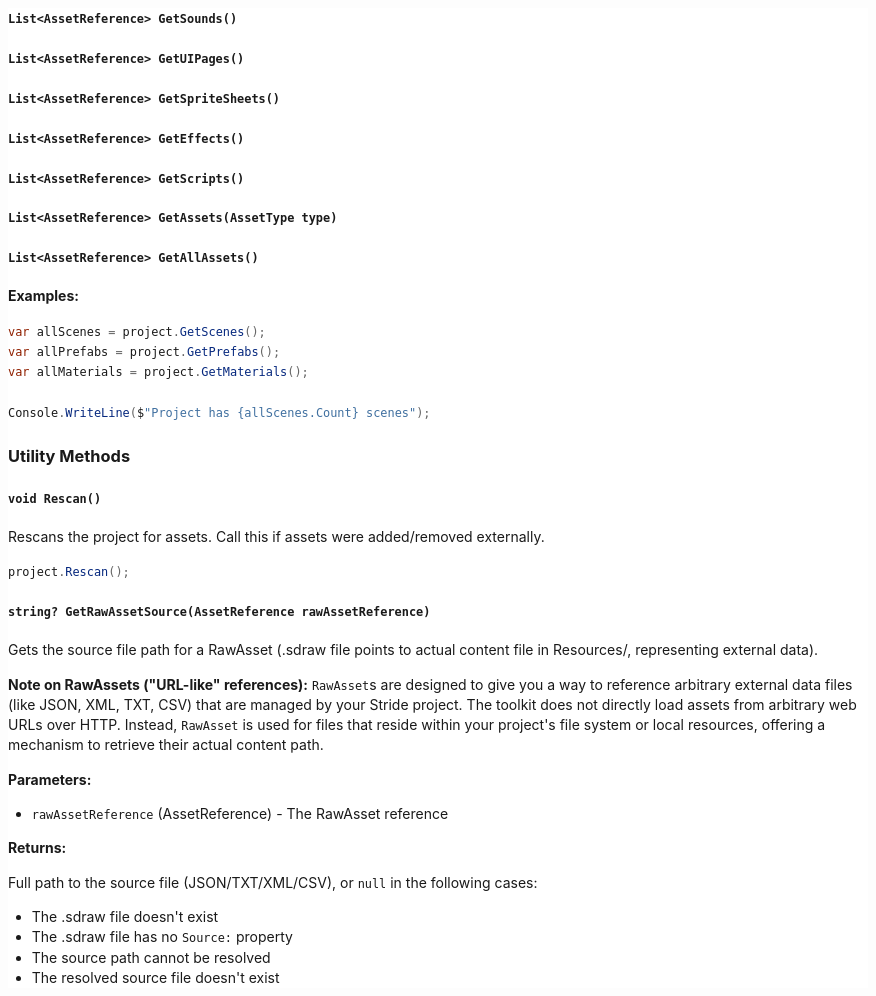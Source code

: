 #### `List<AssetReference> GetSounds()`

#### `List<AssetReference> GetUIPages()`

#### `List<AssetReference> GetSpriteSheets()`

#### `List<AssetReference> GetEffects()`

#### `List<AssetReference> GetScripts()`

#### `List<AssetReference> GetAssets(AssetType type)`

#### `List<AssetReference> GetAllAssets()`

**Examples:**

```csharp
var allScenes = project.GetScenes();
var allPrefabs = project.GetPrefabs();
var allMaterials = project.GetMaterials();

Console.WriteLine($"Project has {allScenes.Count} scenes");
```

### Utility Methods

#### `void Rescan()`

Rescans the project for assets. Call this if assets were added/removed externally.

```csharp
project.Rescan();
```

#### `string? GetRawAssetSource(AssetReference rawAssetReference)`

Gets the source file path for a RawAsset (.sdraw file points to actual content file in Resources/, representing external data).

**Note on RawAssets ("URL-like" references):**
`RawAsset`s are designed to give you a way to reference arbitrary external data files (like JSON, XML, TXT, CSV) that are managed by your Stride project. The toolkit does not directly load assets from arbitrary web URLs over HTTP. Instead, `RawAsset` is used for files that reside within your project's file system or local resources, offering a mechanism to retrieve their actual content path.

**Parameters:**

- `rawAssetReference` (AssetReference) - The RawAsset reference

**Returns:**

Full path to the source file (JSON/TXT/XML/CSV), or `null` in the following cases:

- The .sdraw file doesn't exist
- The .sdraw file has no `Source:` property
- The source path cannot be resolved
- The resolved source file doesn't exist
